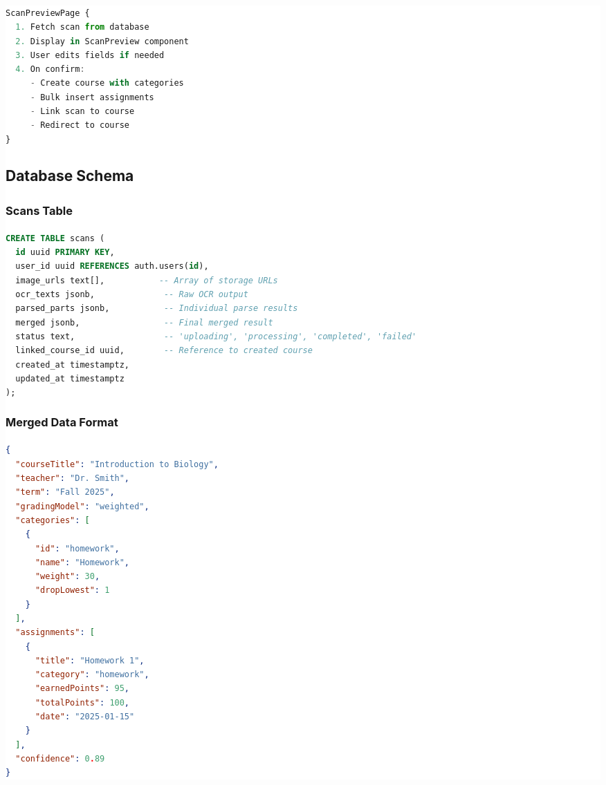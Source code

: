 ```typescript
ScanPreviewPage {
  1. Fetch scan from database
  2. Display in ScanPreview component
  3. User edits fields if needed
  4. On confirm:
     - Create course with categories
     - Bulk insert assignments
     - Link scan to course
     - Redirect to course
}
```

## Database Schema

### Scans Table

```sql
CREATE TABLE scans (
  id uuid PRIMARY KEY,
  user_id uuid REFERENCES auth.users(id),
  image_urls text[],           -- Array of storage URLs
  ocr_texts jsonb,              -- Raw OCR output
  parsed_parts jsonb,           -- Individual parse results
  merged jsonb,                 -- Final merged result
  status text,                  -- 'uploading', 'processing', 'completed', 'failed'
  linked_course_id uuid,        -- Reference to created course
  created_at timestamptz,
  updated_at timestamptz
);
```

### Merged Data Format

```json
{
  "courseTitle": "Introduction to Biology",
  "teacher": "Dr. Smith",
  "term": "Fall 2025",
  "gradingModel": "weighted",
  "categories": [
    {
      "id": "homework",
      "name": "Homework",
      "weight": 30,
      "dropLowest": 1
    }
  ],
  "assignments": [
    {
      "title": "Homework 1",
      "category": "homework",
      "earnedPoints": 95,
      "totalPoints": 100,
      "date": "2025-01-15"
    }
  ],
  "confidence": 0.89
}
```

